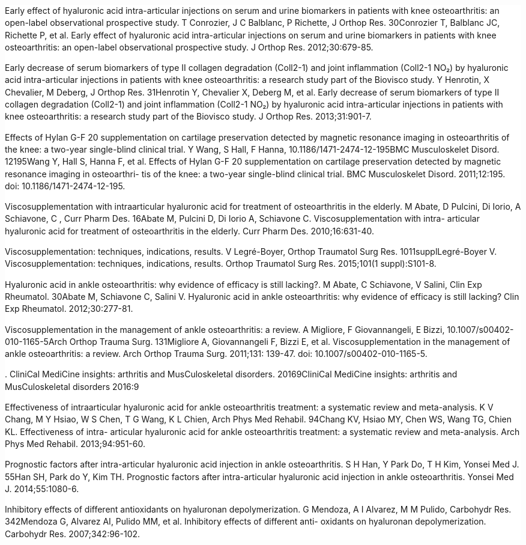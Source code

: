 Early effect of hyaluronic acid intra-articular injections on serum and urine biomarkers in patients with knee osteoarthritis: an open-label observational prospective study. T Conrozier, J C Balblanc, P Richette, J Orthop Res. 30Conrozier T, Balblanc JC, Richette P, et al. Early effect of hyaluronic acid intra-articular injections on serum and urine biomarkers in patients with knee osteoarthritis: an open-label observational prospective study. J Orthop Res. 2012;30:679-85.

Early decrease of serum biomarkers of type II collagen degradation (Coll2-1) and joint inflammation (Coll2-1 NO₂) by hyaluronic acid intra-articular injections in patients with knee osteoarthritis: a research study part of the Biovisco study. Y Henrotin, X Chevalier, M Deberg, J Orthop Res. 31Henrotin Y, Chevalier X, Deberg M, et al. Early decrease of serum biomarkers of type II collagen degradation (Coll2-1) and joint inflammation (Coll2-1 NO₂) by hyaluronic acid intra-articular injections in patients with knee osteoarthritis: a research study part of the Biovisco study. J Orthop Res. 2013;31:901-7.

Effects of Hylan G-F 20 supplementation on cartilage preservation detected by magnetic resonance imaging in osteoarthritis of the knee: a two-year single-blind clinical trial. Y Wang, S Hall, F Hanna, 10.1186/1471-2474-12-195BMC Musculoskelet Disord. 12195Wang Y, Hall S, Hanna F, et al. Effects of Hylan G-F 20 supplementation on cartilage preservation detected by magnetic resonance imaging in osteoarthri- tis of the knee: a two-year single-blind clinical trial. BMC Musculoskelet Disord. 2011;12:195. doi: 10.1186/1471-2474-12-195.

Viscosupplementation with intraarticular hyaluronic acid for treatment of osteoarthritis in the elderly. M Abate, D Pulcini, Di Iorio, A Schiavone, C , Curr Pharm Des. 16Abate M, Pulcini D, Di Iorio A, Schiavone C. Viscosupplementation with intra- articular hyaluronic acid for treatment of osteoarthritis in the elderly. Curr Pharm Des. 2010;16:631-40.

Viscosupplementation: techniques, indications, results. V Legré-Boyer, Orthop Traumatol Surg Res. 1011supplLegré-Boyer V. Viscosupplementation: techniques, indications, results. Orthop Traumatol Surg Res. 2015;101(1 suppl):S101-8.

Hyaluronic acid in ankle osteoarthritis: why evidence of efficacy is still lacking?. M Abate, C Schiavone, V Salini, Clin Exp Rheumatol. 30Abate M, Schiavone C, Salini V. Hyaluronic acid in ankle osteoarthritis: why evidence of efficacy is still lacking? Clin Exp Rheumatol. 2012;30:277-81.

Viscosupplementation in the management of ankle osteoarthritis: a review. A Migliore, F Giovannangeli, E Bizzi, 10.1007/s00402-010-1165-5Arch Orthop Trauma Surg. 131Migliore A, Giovannangeli F, Bizzi E, et al. Viscosupplementation in the management of ankle osteoarthritis: a review. Arch Orthop Trauma Surg. 2011;131: 139-47. doi: 10.1007/s00402-010-1165-5.

. CliniCal MediCine insights: arthritis and MusCuloskeletal disorders. 20169CliniCal MediCine insights: arthritis and MusCuloskeletal disorders 2016:9

Effectiveness of intraarticular hyaluronic acid for ankle osteoarthritis treatment: a systematic review and meta-analysis. K V Chang, M Y Hsiao, W S Chen, T G Wang, K L Chien, Arch Phys Med Rehabil. 94Chang KV, Hsiao MY, Chen WS, Wang TG, Chien KL. Effectiveness of intra- articular hyaluronic acid for ankle osteoarthritis treatment: a systematic review and meta-analysis. Arch Phys Med Rehabil. 2013;94:951-60.

Prognostic factors after intra-articular hyaluronic acid injection in ankle osteoarthritis. S H Han, Y Park Do, T H Kim, Yonsei Med J. 55Han SH, Park do Y, Kim TH. Prognostic factors after intra-articular hyaluronic acid injection in ankle osteoarthritis. Yonsei Med J. 2014;55:1080-6.

Inhibitory effects of different antioxidants on hyaluronan depolymerization. G Mendoza, A I Alvarez, M M Pulido, Carbohydr Res. 342Mendoza G, Alvarez AI, Pulido MM, et al. Inhibitory effects of different anti- oxidants on hyaluronan depolymerization. Carbohydr Res. 2007;342:96-102.
